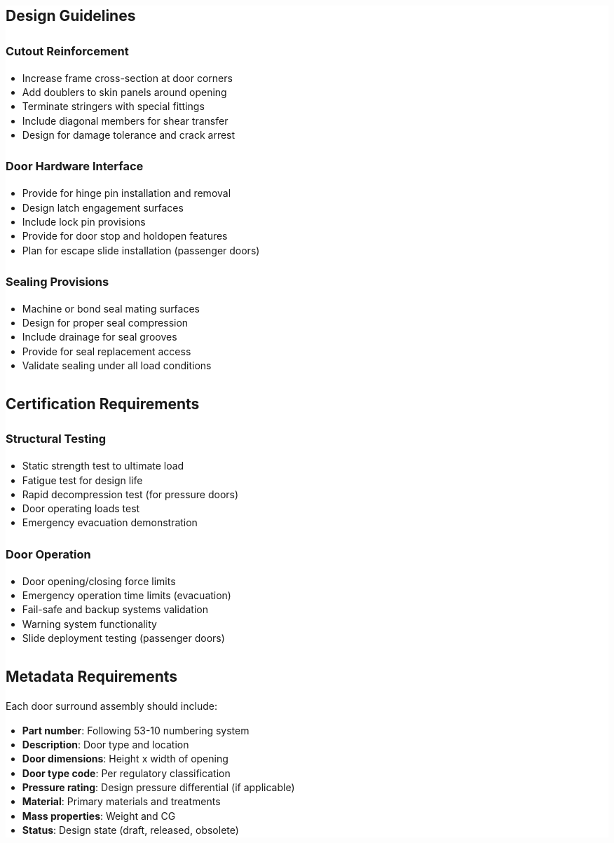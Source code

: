 ## Design Guidelines

### Cutout Reinforcement
- Increase frame cross-section at door corners
- Add doublers to skin panels around opening
- Terminate stringers with special fittings
- Include diagonal members for shear transfer
- Design for damage tolerance and crack arrest

### Door Hardware Interface
- Provide for hinge pin installation and removal
- Design latch engagement surfaces
- Include lock pin provisions
- Provide for door stop and holdopen features
- Plan for escape slide installation (passenger doors)

### Sealing Provisions
- Machine or bond seal mating surfaces
- Design for proper seal compression
- Include drainage for seal grooves
- Provide for seal replacement access
- Validate sealing under all load conditions

## Certification Requirements

### Structural Testing
- Static strength test to ultimate load
- Fatigue test for design life
- Rapid decompression test (for pressure doors)
- Door operating loads test
- Emergency evacuation demonstration

### Door Operation
- Door opening/closing force limits
- Emergency operation time limits (evacuation)
- Fail-safe and backup systems validation
- Warning system functionality
- Slide deployment testing (passenger doors)

## Metadata Requirements

Each door surround assembly should include:
- **Part number**: Following 53-10 numbering system
- **Description**: Door type and location
- **Door dimensions**: Height x width of opening
- **Door type code**: Per regulatory classification
- **Pressure rating**: Design pressure differential (if applicable)
- **Material**: Primary materials and treatments
- **Mass properties**: Weight and CG
- **Status**: Design state (draft, released, obsolete)
